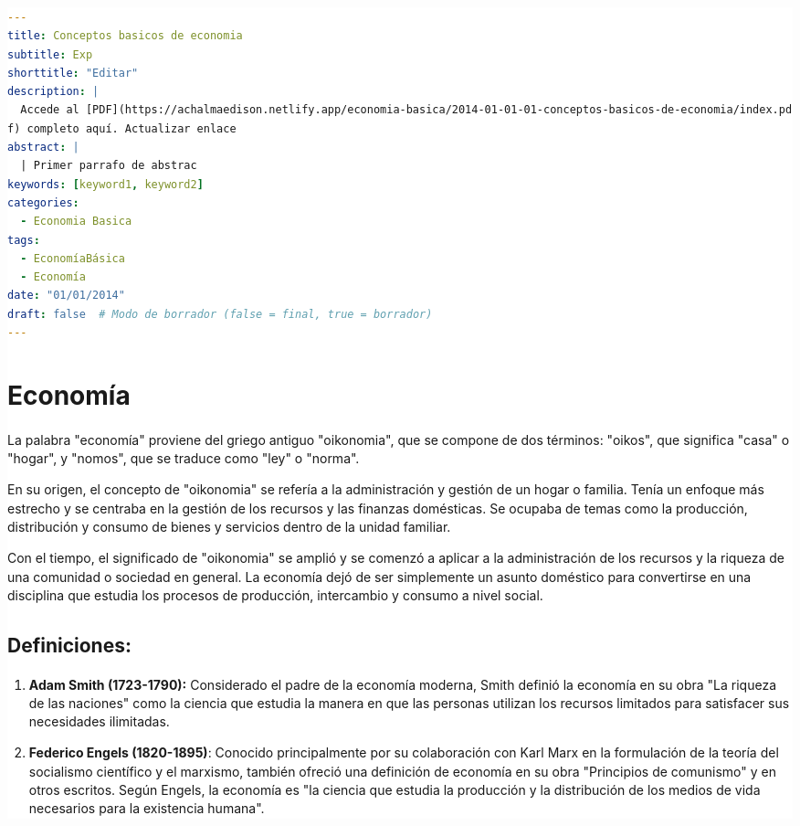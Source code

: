 ```yaml
---
title: Conceptos basicos de economia
subtitle: Exp
shorttitle: "Editar"
description: |
  Accede al [PDF](https://achalmaedison.netlify.app/economia-basica/2014-01-01-01-conceptos-basicos-de-economia/index.pdf) completo aquí. Actualizar enlace
abstract: |
  | Primer parrafo de abstrac
keywords: [keyword1, keyword2]
categories:
  - Economia Basica
tags:
  - EconomíaBásica
  - Economía
date: "01/01/2014"
draft: false  # Modo de borrador (false = final, true = borrador)
---
```








# Economía

La palabra "economía" proviene del griego antiguo "oikonomia", que se compone de dos términos: "oikos", que significa "casa" o "hogar", y "nomos", que se traduce como "ley" o "norma".

En su origen, el concepto de "oikonomia" se refería a la administración y gestión de un hogar o familia. Tenía un enfoque más estrecho y se centraba en la gestión de los recursos y las finanzas domésticas. Se ocupaba de temas como la producción, distribución y consumo de bienes y servicios dentro de la unidad familiar.

Con el tiempo, el significado de "oikonomia" se amplió y se comenzó a aplicar a la administración de los recursos y la riqueza de una comunidad o sociedad en general. La economía dejó de ser simplemente un asunto doméstico para convertirse en una disciplina que estudia los procesos de producción, intercambio y consumo a nivel social.

## Definiciones:

1.  **Adam Smith (1723-1790):** Considerado el padre de la economía moderna, Smith definió la economía en su obra "La riqueza de las naciones" como la ciencia que estudia la manera en que las personas utilizan los recursos limitados para satisfacer sus necesidades ilimitadas.

2.  **Federico Engels (1820-1895)**: Conocido principalmente por su colaboración con Karl Marx en la formulación de la teoría del socialismo científico y el marxismo, también ofreció una definición de economía en su obra "Principios de comunismo" y en otros escritos. Según Engels, la economía es "la ciencia que estudia la producción y la distribución de los medios de vida necesarios para la existencia humana".
